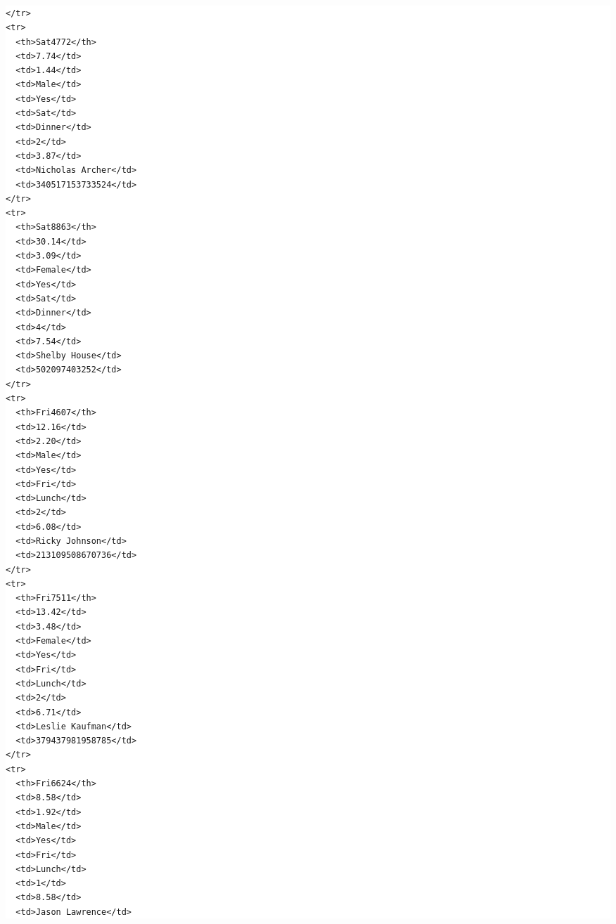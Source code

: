     </tr>
    <tr>
      <th>Sat4772</th>
      <td>7.74</td>
      <td>1.44</td>
      <td>Male</td>
      <td>Yes</td>
      <td>Sat</td>
      <td>Dinner</td>
      <td>2</td>
      <td>3.87</td>
      <td>Nicholas Archer</td>
      <td>340517153733524</td>
    </tr>
    <tr>
      <th>Sat8863</th>
      <td>30.14</td>
      <td>3.09</td>
      <td>Female</td>
      <td>Yes</td>
      <td>Sat</td>
      <td>Dinner</td>
      <td>4</td>
      <td>7.54</td>
      <td>Shelby House</td>
      <td>502097403252</td>
    </tr>
    <tr>
      <th>Fri4607</th>
      <td>12.16</td>
      <td>2.20</td>
      <td>Male</td>
      <td>Yes</td>
      <td>Fri</td>
      <td>Lunch</td>
      <td>2</td>
      <td>6.08</td>
      <td>Ricky Johnson</td>
      <td>213109508670736</td>
    </tr>
    <tr>
      <th>Fri7511</th>
      <td>13.42</td>
      <td>3.48</td>
      <td>Female</td>
      <td>Yes</td>
      <td>Fri</td>
      <td>Lunch</td>
      <td>2</td>
      <td>6.71</td>
      <td>Leslie Kaufman</td>
      <td>379437981958785</td>
    </tr>
    <tr>
      <th>Fri6624</th>
      <td>8.58</td>
      <td>1.92</td>
      <td>Male</td>
      <td>Yes</td>
      <td>Fri</td>
      <td>Lunch</td>
      <td>1</td>
      <td>8.58</td>
      <td>Jason Lawrence</td>